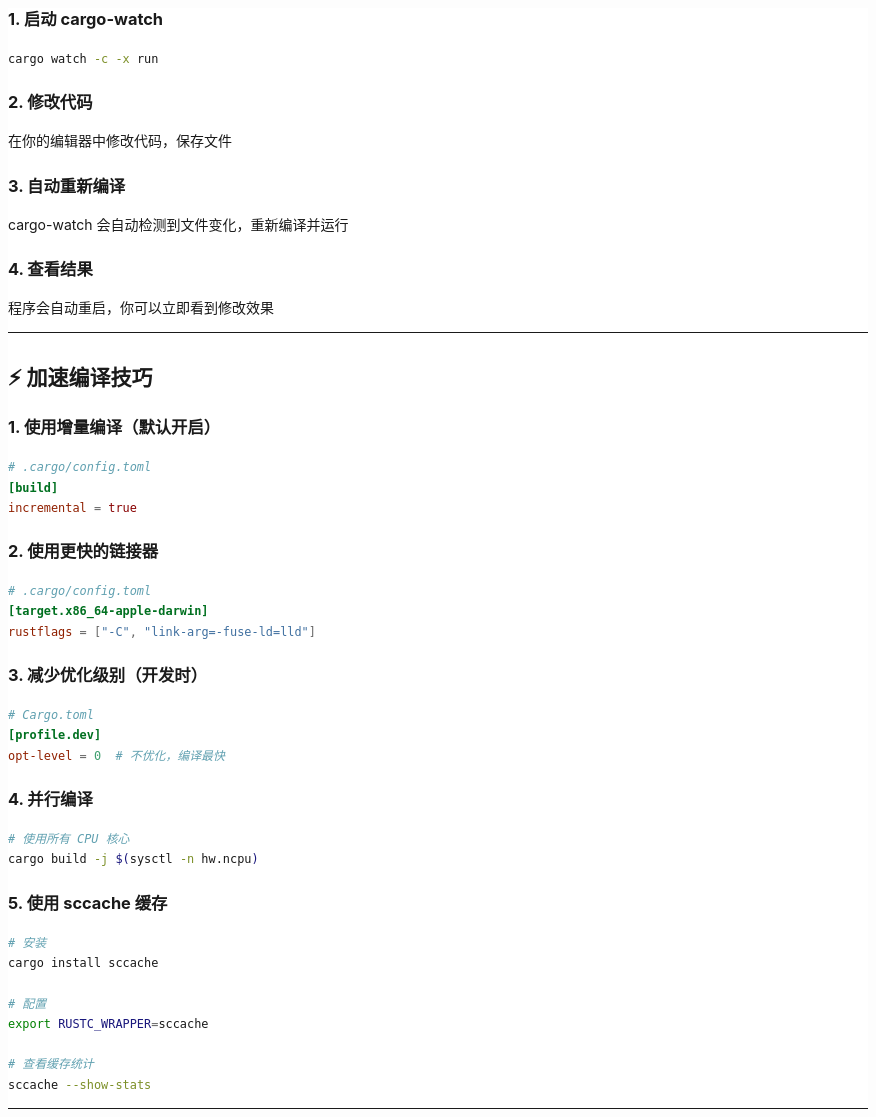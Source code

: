 ### 1. 启动 cargo-watch
```bash
cargo watch -c -x run
```

### 2. 修改代码
在你的编辑器中修改代码，保存文件

### 3. 自动重新编译
cargo-watch 会自动检测到文件变化，重新编译并运行

### 4. 查看结果
程序会自动重启，你可以立即看到修改效果

---

## ⚡ 加速编译技巧

### 1. 使用增量编译（默认开启）
```toml
# .cargo/config.toml
[build]
incremental = true
```

### 2. 使用更快的链接器
```toml
# .cargo/config.toml
[target.x86_64-apple-darwin]
rustflags = ["-C", "link-arg=-fuse-ld=lld"]
```

### 3. 减少优化级别（开发时）
```toml
# Cargo.toml
[profile.dev]
opt-level = 0  # 不优化，编译最快
```

### 4. 并行编译
```bash
# 使用所有 CPU 核心
cargo build -j $(sysctl -n hw.ncpu)
```

### 5. 使用 sccache 缓存
```bash
# 安装
cargo install sccache

# 配置
export RUSTC_WRAPPER=sccache

# 查看缓存统计
sccache --show-stats
```

---